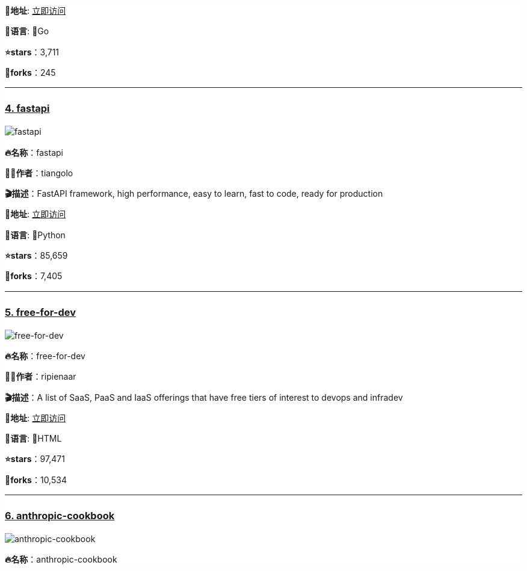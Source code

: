 **🔗地址**: [立即访问](https://github.com//aaPanel/BillionMail) 

**👀语言**: 🔺Go 

**⭐stars**：3,711 

**📍forks**：245 

--- 

### [4. fastapi](https://github.com//fastapi/fastapi) 

![fastapi](https://s0.wp.com/mshots/v1/https://github.com//fastapi/fastapi?w=600&h=450) 

**🔥名称**：fastapi 

**🧑‍💻作者**：tiangolo 

**🎬描述**：FastAPI framework, high performance, easy to learn, fast to code, ready for production 

**🔗地址**: [立即访问](https://github.com//fastapi/fastapi) 

**👀语言**: 🔺Python 

**⭐stars**：85,659 

**📍forks**：7,405 

--- 

### [5. free-for-dev](https://github.com//ripienaar/free-for-dev) 

![free-for-dev](https://s0.wp.com/mshots/v1/https://github.com//ripienaar/free-for-dev?w=600&h=450) 

**🔥名称**：free-for-dev 

**🧑‍💻作者**：ripienaar 

**🎬描述**：A list of SaaS, PaaS and IaaS offerings that have free tiers of interest to devops and infradev 

**🔗地址**: [立即访问](https://github.com//ripienaar/free-for-dev) 

**👀语言**: 🔺HTML 

**⭐stars**：97,471 

**📍forks**：10,534 

--- 

### [6. anthropic-cookbook](https://github.com//anthropics/anthropic-cookbook) 

![anthropic-cookbook](https://s0.wp.com/mshots/v1/https://github.com//anthropics/anthropic-cookbook?w=600&h=450) 

**🔥名称**：anthropic-cookbook 

